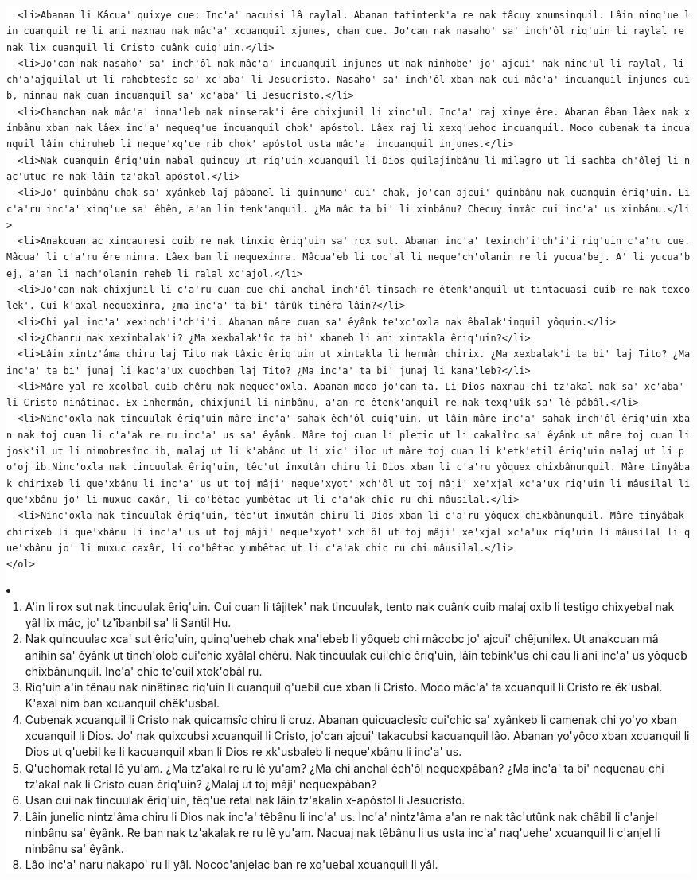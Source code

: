       <li>Abanan li Kâcua' quixye cue: Inc'a' nacuisi lâ raylal. Abanan tatintenk'a re nak tâcuy xnumsinquil. Lâin ninq'ue lin cuanquil re li ani naxnau nak mâc'a' xcuanquil xjunes, chan cue. Jo'can nak nasaho' sa' inch'ôl riq'uin li raylal re nak lix cuanquil li Cristo cuânk cuiq'uin.</li>
      <li>Jo'can nak nasaho' sa' inch'ôl nak mâc'a' incuanquil injunes ut nak ninhobe' jo' ajcui' nak ninc'ul li raylal, li ch'a'ajquilal ut li rahobtesîc sa' xc'aba' li Jesucristo. Nasaho' sa' inch'ôl xban nak cui mâc'a' incuanquil injunes cuib, ninnau nak cuan incuanquil sa' xc'aba' li Jesucristo.</li>
      <li>Chanchan nak mâc'a' inna'leb nak ninserak'i êre chixjunil li xinc'ul. Inc'a' raj xinye êre. Abanan êban lâex nak xinbânu xban nak lâex inc'a' nequeq'ue incuanquil chok' apóstol. Lâex raj li xexq'uehoc incuanquil. Moco cubenak ta incuanquil lâin chiruheb li neque'xq'ue rib chok' apóstol usta mâc'a' incuanquil injunes.</li>
      <li>Nak cuanquin êriq'uin nabal quincuy ut riq'uin xcuanquil li Dios quilajinbânu li milagro ut li sachba ch'ôlej li nac'utuc re nak lâin tz'akal apóstol.</li>
      <li>Jo' quinbânu chak sa' xyânkeb laj pâbanel li quinnume' cui' chak, jo'can ajcui' quinbânu nak cuanquin êriq'uin. Li c'a'ru inc'a' xinq'ue sa' êbên, a'an lin tenk'anquil. ¿Ma mâc ta bi' li xinbânu? Checuy inmâc cui inc'a' us xinbânu.</li>
      <li>Anakcuan ac xincauresi cuib re nak tinxic êriq'uin sa' rox sut. Abanan inc'a' texinch'i'ch'i'i riq'uin c'a'ru cue. Mâcua' li c'a'ru êre ninra. Lâex ban li nequexinra. Mâcua'eb li coc'al li neque'ch'olanin re li yucua'bej. A' li yucua'bej, a'an li nach'olanin reheb li ralal xc'ajol.</li>
      <li>Jo'can nak chixjunil li c'a'ru cuan cue chi anchal inch'ôl tinsach re êtenk'anquil ut tintacuasi cuib re nak texcolek'. Cui k'axal nequexinra, ¿ma inc'a' ta bi' târûk tinêra lâin?</li>
      <li>Chi yal inc'a' xexinch'i'ch'i'i. Abanan mâre cuan sa' êyânk te'xc'oxla nak êbalak'inquil yôquin.</li>
      <li>¿Chanru nak xexinbalak'i? ¿Ma xexbalak'îc ta bi' xbaneb li ani xintakla êriq'uin?</li>
      <li>Lâin xintz'âma chiru laj Tito nak tâxic êriq'uin ut xintakla li hermân chirix. ¿Ma xexbalak'i ta bi' laj Tito? ¿Ma inc'a' ta bi' junaj li kac'a'ux cuochben laj Tito? ¿Ma inc'a' ta bi' junaj li kana'leb?</li>
      <li>Mâre yal re xcolbal cuib chêru nak nequec'oxla. Abanan moco jo'can ta. Li Dios naxnau chi tz'akal nak sa' xc'aba' li Cristo ninâtinac. Ex inhermân, chixjunil li ninbânu, a'an re êtenk'anquil re nak texq'uîk sa' lê pâbâl.</li>
      <li>Ninc'oxla nak tincuulak êriq'uin mâre inc'a' sahak êch'ôl cuiq'uin, ut lâin mâre inc'a' sahak inch'ôl êriq'uin xban nak toj cuan li c'a'ak re ru inc'a' us sa' êyânk. Mâre toj cuan li pletic ut li cakalînc sa' êyânk ut mâre toj cuan li josk'il ut li nimobresînc ib, malaj ut li k'abânc ut li xic' iloc ut mâre toj cuan li k'etk'etil êriq'uin malaj ut li po'oj ib.Ninc'oxla nak tincuulak êriq'uin, têc'ut inxutân chiru li Dios xban li c'a'ru yôquex chixbânunquil. Mâre tinyâbak chirixeb li que'xbânu li inc'a' us ut toj mâji' neque'xyot' xch'ôl ut toj mâji' xe'xjal xc'a'ux riq'uin li mâusilal li que'xbânu jo' li muxuc caxâr, li co'bêtac yumbêtac ut li c'a'ak chic ru chi mâusilal.</li>
      <li>Ninc'oxla nak tincuulak êriq'uin, têc'ut inxutân chiru li Dios xban li c'a'ru yôquex chixbânunquil. Mâre tinyâbak chirixeb li que'xbânu li inc'a' us ut toj mâji' neque'xyot' xch'ôl ut toj mâji' xe'xjal xc'a'ux riq'uin li mâusilal li que'xbânu jo' li muxuc caxâr, li co'bêtac yumbêtac ut li c'a'ak chic ru chi mâusilal.</li>
    </ol>
  </li>
  <li>
    <ol>
      <li>A'in li rox sut nak tincuulak êriq'uin. Cui cuan li tâjitek' nak tincuulak, tento nak cuânk cuib malaj oxib li testigo chixyebal nak yâl lix mâc, jo' tz'îbanbil sa' li Santil Hu.</li>
      <li>Nak quincuulac xca' sut êriq'uin, quinq'ueheb chak xna'lebeb li yôqueb chi mâcobc jo' ajcui' chêjunilex. Ut anakcuan mâ anihin sa' êyânk ut tinch'olob cui'chic xyâlal chêru. Nak tincuulak cui'chic êriq'uin, lâin tebink'us chi cau li ani inc'a' us yôqueb chixbânunquil. Inc'a' chic te'cuil xtok'obâl ru.</li>
      <li>Riq'uin a'in tênau nak ninâtinac riq'uin li cuanquil q'uebil cue xban li Cristo. Moco mâc'a' ta xcuanquil li Cristo re êk'usbal. K'axal nim ban xcuanquil chêk'usbal.</li>
      <li>Cubenak xcuanquil li Cristo nak quicamsîc chiru li cruz. Abanan quicuaclesîc cui'chic sa' xyânkeb li camenak chi yo'yo xban xcuanquil li Dios. Jo' nak quixcubsi xcuanquil li Cristo, jo'can ajcui' takacubsi kacuanquil lâo. Abanan yo'yôco xban xcuanquil li Dios ut q'uebil ke li kacuanquil xban li Dios re xk'usbaleb li neque'xbânu li inc'a' us.</li>
      <li>Q'uehomak retal lê yu'am. ¿Ma tz'akal re ru lê yu'am? ¿Ma chi anchal êch'ôl nequexpâban? ¿Ma inc'a' ta bi' nequenau chi tz'akal nak li Cristo cuan êriq'uin? ¿Malaj ut toj mâji' nequexpâban?</li>
      <li>Usan cui nak tincuulak êriq'uin, têq'ue retal nak lâin tz'akalin x-apóstol li Jesucristo.</li>
      <li>Lâin junelic nintz'âma chiru li Dios nak inc'a' têbânu li inc'a' us. Inc'a' nintz'âma a'an re nak tâc'utûnk nak châbil li c'anjel ninbânu sa' êyânk. Re ban nak tz'akalak re ru lê yu'am. Nacuaj nak têbânu li us usta inc'a' naq'uehe' xcuanquil li c'anjel li ninbânu sa' êyânk.</li>
      <li>Lâo inc'a' naru nakapo' ru li yâl. Nococ'anjelac ban re xq'uebal xcuanquil li yâl.</li>
